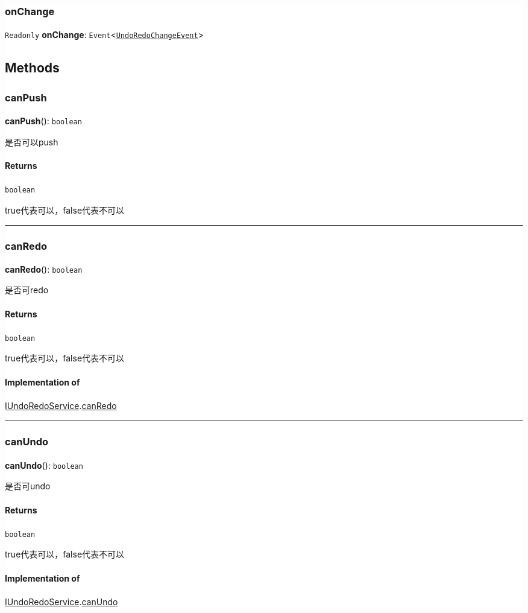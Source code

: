 ### onChange

`Readonly` **onChange**: `Event`<[`UndoRedoChangeEvent`](/en/auto-docs/history/types/UndoRedoChangeEvent.md)>

## Methods

### canPush

**canPush**(): `boolean`

是否可以push

#### Returns

`boolean`

true代表可以，false代表不可以

***

### canRedo

**canRedo**(): `boolean`

是否可redo

#### Returns

`boolean`

true代表可以，false代表不可以

#### Implementation of

[IUndoRedoService](/en/auto-docs/history/interfaces/IUndoRedoService.md).[canRedo](/en/auto-docs/history/interfaces/IUndoRedoService.md#canredo)

***

### canUndo

**canUndo**(): `boolean`

是否可undo

#### Returns

`boolean`

true代表可以，false代表不可以

#### Implementation of

[IUndoRedoService](/en/auto-docs/history/interfaces/IUndoRedoService.md).[canUndo](/en/auto-docs/history/interfaces/IUndoRedoService.md#canundo)
